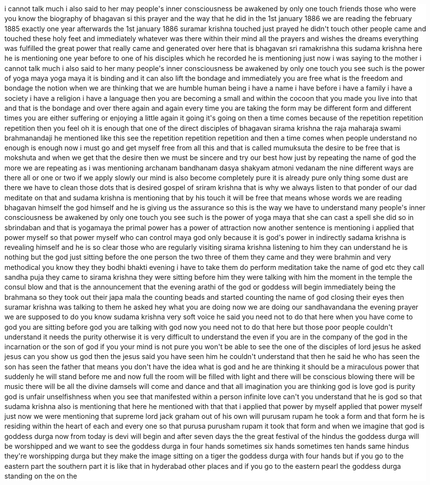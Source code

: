 i cannot talk much i also said to her may people's inner consciousness be awakened by only one touch friends those who were you know the biography of bhagavan si this prayer and the way that he did in the 1st january 1886 we are reading the february 1885 exactly one year afterwards the 1st january 1886 suramar krishna touched just prayed he didn't touch other people came and touched these holy feet and immediately whatever was there within their mind all the prayers and wishes the dreams everything was fulfilled the great power that really came and generated over here that is bhagavan sri ramakrishna this sudama krishna here he is mentioning one year before to one of his disciples which he recorded he is mentioning just now i was saying to the mother i cannot talk much i also said to her many people's inner consciousness be awakened by only one touch you see such is the power of yoga maya yoga maya it is binding and it can also lift the bondage and immediately you are free what is the freedom and bondage the notion when we are thinking that we are humble human being i have a name i have before i have a family i have a society i have a religion i have a language then you are becoming a small and within the cocoon that you made you live into that and that is the bondage and over there again and again every time you are taking the form may be different form and different times you are either suffering or enjoying a little again it going it's going on then a time comes because of the repetition repetition repetition then you feel oh it is enough that one of the direct disciples of bhagavan sirama krishna the raja maharaja swami brahmanandaji he mentioned like this see the repetition repetition repetition and then a time comes when people understand no enough is enough now i must go and get myself free from all this and that is called mumuksuta the desire to be free that is mokshuta and when we get that the desire then we must be sincere and try our best how just by repeating the name of god the more we are repeating as i was mentioning archanam bandhanam dasya shakyam atmoni vedanam the nine different ways are there all or one or two if we apply slowly our mind is also become completely pure it is already pure only thing some dust are there we have to clean those dots that is desired gospel of sriram krishna that is why we always listen to that ponder of our dad meditate on that and sudama krishna is mentioning that by his touch it will be free that means whose words we are reading bhagavan himself the god himself and he is giving us the assurance so this is the way we have to understand many people's inner consciousness be awakened by only one touch you see such is the power of yoga maya that she can cast a spell she did so in sbrindaban and that is yogamaya the primal power has a power of attraction now another sentence is mentioning i applied that power myself so that power myself who can control maya god only because it is god's power in indirectly sadama krishna is revealing himself and he is so clear those who are regularly visiting sirama krishna listening to him they can understand he is nothing but the god just sitting before the one person the two three of them they came and they were brahmin and very methodical you know they they bodhi bhakti evening i have to take them do perform meditation take the name of god etc they call sandha puja they came to sirama krishna they were sitting before him they were talking with him the moment in the temple the consul blow and that is the announcement that the evening arathi of the god or goddess will begin immediately being the brahmana so they took out their japa mala the counting beads and started counting the name of god closing their eyes then suramar krishna was talking to them he asked hey what you are doing now we are doing our sandhavandana the evening prayer we are supposed to do you know sudama krishna very soft voice he said you need not to do that here when you have come to god you are sitting before god you are talking with god now you need not to do that here but those poor people couldn't understand it needs the purity otherwise it is very difficult to understand the even if you are in the company of the god in the incarnation or the son of god if you your mind is not pure you won't be able to see the one of the disciples of lord jesus he asked jesus can you show us god then the jesus said you have seen him he couldn't understand that then he said he who has seen the son has seen the father that means you don't have the idea what is god and he are thinking it should be a miraculous power that suddenly he will stand before me and now full the room will be filled with light and there will be conscious blowing there will be music there will be all the divine damsels will come and dance and that all imagination you are thinking god is love god is purity god is unfair unselfishness when you see that manifested within a person infinite love can't you understand that he is god so that sudama krishna also is mentioning that here he mentioned with that that i applied that power by myself applied that power myself just now we were mentioning that supreme lord jack graham out of his own will purusam rupam he took a form and that form he is residing within the heart of each and every one so that purusa purusham rupam it took that form and when we imagine that god is goddess durga now from today is devi will begin and after seven days the the great festival of the hindus the goddess durga will be worshipped and we want to see the goddess durga in four hands sometimes six hands sometimes ten hands same hindus they're worshipping durga but they make the image sitting on a tiger the goddess durga with four hands but if you go to the eastern part the southern part it is like that in hyderabad other places and if you go to the eastern pearl the goddess durga standing on the on the